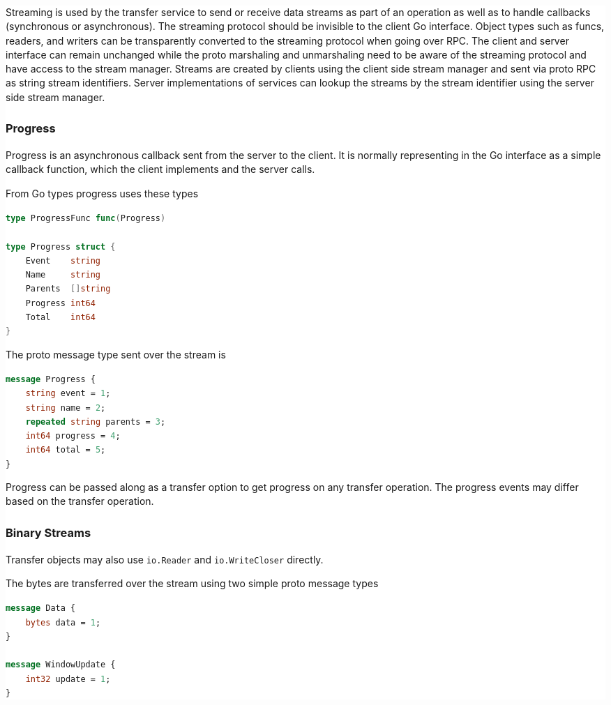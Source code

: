 Streaming is used by the transfer service to send or receive data streams as part of an operation as well as to handle callbacks (synchronous or asynchronous). The streaming protocol should be invisible to the client Go interface. Object types such as funcs, readers, and writers can be transparently converted to the streaming protocol when going over RPC. The client and server interface can remain unchanged while the proto marshaling and unmarshaling need to be aware of the streaming protocol and have access to the stream manager. Streams are created by clients using the client side stream manager and sent via proto RPC as string stream identifiers. Server implementations of services can lookup the streams by the stream identifier using the server side stream manager.

### Progress

Progress is an asynchronous callback sent from the server to the client. It is normally representing in the Go interface as a simple callback function, which the client implements and the server calls.

From Go types progress uses these types
```go
type ProgressFunc func(Progress)

type Progress struct {
	Event    string
	Name     string
	Parents  []string
	Progress int64
	Total    int64
}
```

The proto message type sent over the stream is

```proto
message Progress {
	string event = 1;
	string name = 2;
	repeated string parents = 3;
	int64 progress = 4;
	int64 total = 5;
}
```

Progress can be passed along as a transfer option to get progress on any transfer operation. The progress events may differ based on the transfer operation.

### Binary Streams

Transfer objects may also use `io.Reader` and `io.WriteCloser` directly.

The bytes are transferred over the stream using two simple proto message types
```proto
message Data {
	bytes data = 1;
}

message WindowUpdate {
	int32 update = 1;
}

```
